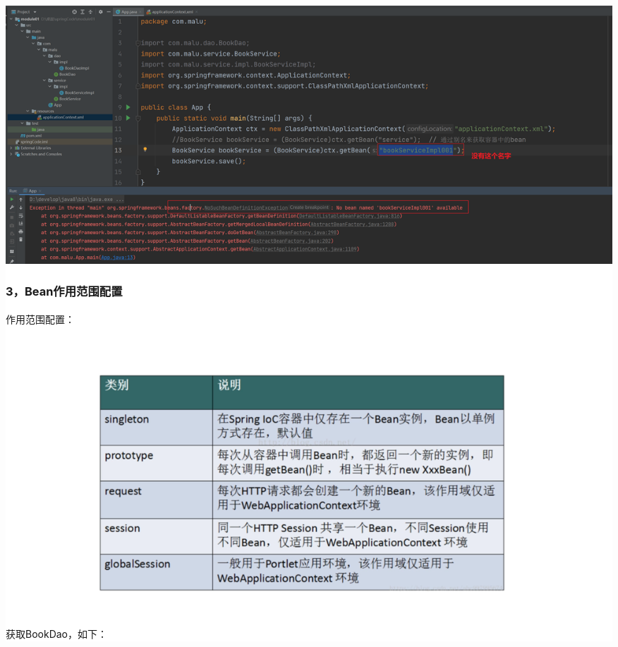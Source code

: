 ![1705287062107](./assets/1705287062107.png)





### 3，Bean作用范围配置

作用范围配置：

![1705287173978](./assets/1705287173978.png)



获取BookDao，如下：
